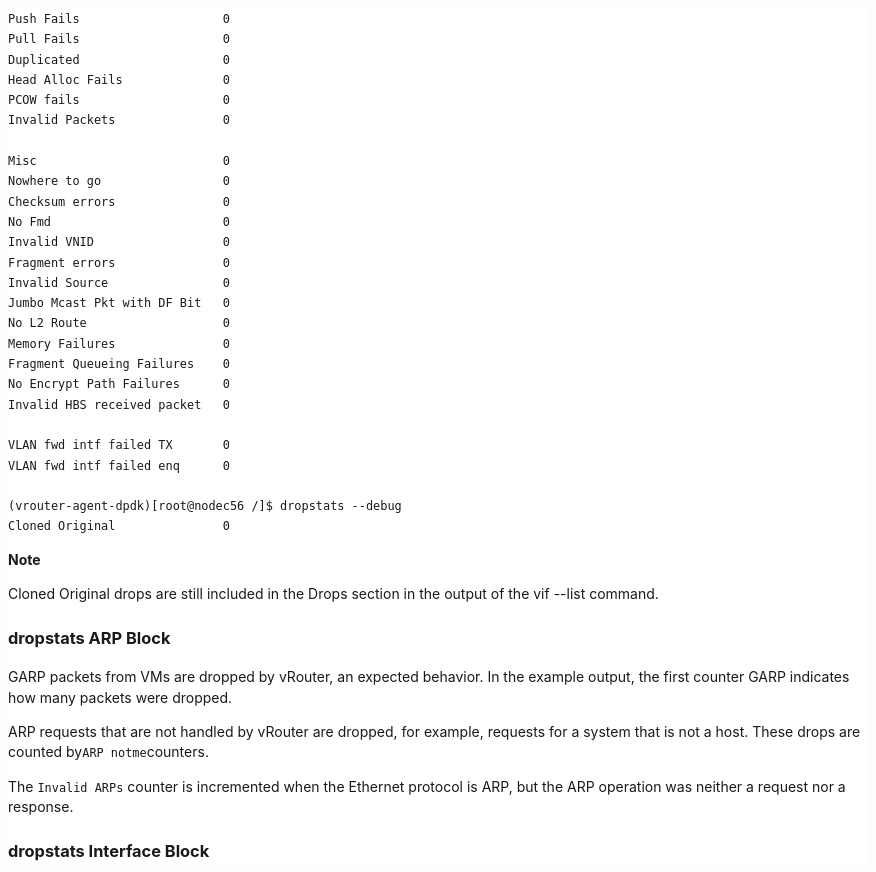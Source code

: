     Push Fails                    0
    Pull Fails                    0
    Duplicated                    0
    Head Alloc Fails              0
    PCOW fails                    0
    Invalid Packets               0

    Misc                          0
    Nowhere to go                 0
    Checksum errors               0
    No Fmd                        0
    Invalid VNID                  0
    Fragment errors               0
    Invalid Source                0
    Jumbo Mcast Pkt with DF Bit   0
    No L2 Route                   0
    Memory Failures               0
    Fragment Queueing Failures    0
    No Encrypt Path Failures      0
    Invalid HBS received packet   0

    VLAN fwd intf failed TX       0
    VLAN fwd intf failed enq      0

    (vrouter-agent-dpdk)[root@nodec56 /]$ dropstats --debug
    Cloned Original               0

</div>

**Note**

<span class="cli" v-pre="">Cloned Original</span> drops are still
included in the <span class="cli" v-pre="">Drops</span> section in the
output of the <span class="cli" v-pre="">vif --list</span> command.

<div id="jd0e698" class="example" dir="ltr">

### dropstats ARP Block

GARP packets from VMs are dropped by vRouter, an expected behavior. In
the example output, the first counter GARP indicates how many packets
were dropped.

ARP requests that are not handled by vRouter are dropped, for example,
requests for a system that is not a host. These drops are counted
by` ARP notme `counters.

The `Invalid ARPs` counter is incremented when the Ethernet protocol is
ARP, but the ARP operation was neither a request nor a response.

</div>

<div id="jd0e714" class="example" dir="ltr">

### dropstats Interface Block
